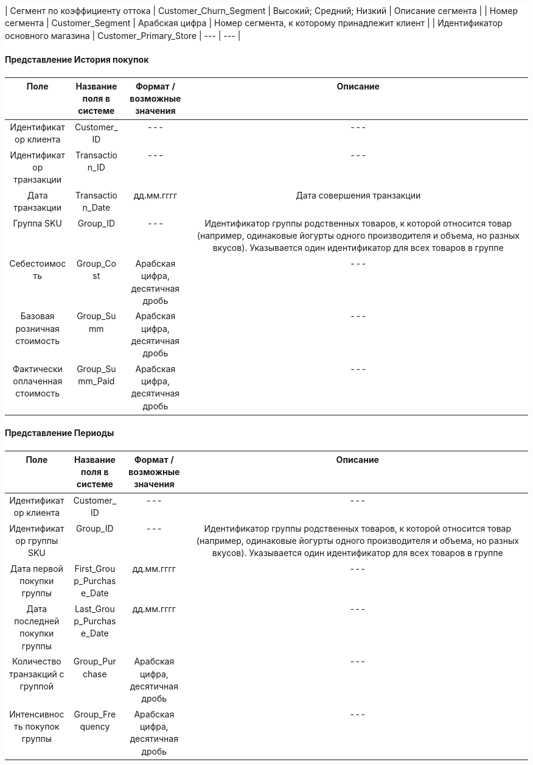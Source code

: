 | Сегмент по коэффициенту оттока              | Customer_Churn_Segment         | Высокий; Средний; Низкий         | Описание сегмента                                                             |
| Номер сегмента                              | Customer_Segment               | Арабская цифра                   | Номер сегмента, к которому принадлежит клиент                                 |
| Идентификатор основного магазина            | Customer_Primary_Store         | ---                              | ---                                                                           |

#### Представление История покупок

| **Поле**                        | **Название поля в системе** | **Формат / возможные значения**  | **Описание**                                                                                                                                                                                                 |
|:-------------------------------:|:---------------------------:|:--------------------------------:|:------------------------------------------------------------------------------------------------------------------------------------------------------------------------------------------------------------:|
| Идентификатор клиента           | Customer_ID                 | ---                              | ---                                                                                                                                                                                                          |
| Идентификатор транзакции        | Transaction_ID              | ---                              | ---                                                                                                                                                                                                          |
| Дата транзакции                 | Transaction_Date            | дд.мм.гггг                       | Дата совершения транзакции                                                                                                                                                                                   |
| Группа SKU                      | Group_ID                    | ---                              | Идентификатор группы родственных товаров, к которой относится товар (например, одинаковые йогурты одного производителя и объема, но разных вкусов). Указывается один идентификатор для всех товаров в группе |
| Себестоимость                   | Group_Cost                  | Арабская цифра, десятичная дробь | ---                                                                                                                                                                                                          |
| Базовая розничная стоимость     | Group_Summ                  | Арабская цифра, десятичная дробь | ---                                                                                                                                                                                                          |
| Фактически оплаченная стоимость | Group_Summ_Paid             | Арабская цифра, десятичная дробь | ---                                                                                                                                                                                                          |

#### Представление Периоды

| **Поле**                            | **Название поля в системе** | **Формат / возможные значения**  | **Описание**                                                                                                                                                                                                 |
|:-----------------------------------:|:---------------------------:|:--------------------------------:|:------------------------------------------------------------------------------------------------------------------------------------------------------------------------------------------------------------:|
| Идентификатор клиента               | Customer_ID                 | ---                              | ---                                                                                                                                                                                                          |
| Идентификатор группы SKU            | Group_ID                    | ---                              | Идентификатор группы родственных товаров, к которой относится товар (например, одинаковые йогурты одного производителя и объема, но разных вкусов). Указывается один идентификатор для всех товаров в группе |
| Дата первой покупки группы          | First_Group_Purchase_Date   | дд.мм.гггг                       | ---                                                                                                                                                                                                          |
| Дата последней покупки группы       | Last_Group_Purchase_Date    | дд.мм.гггг                       | ---                                                                                                                                                                                                          |
| Количество транзакций с группой     | Group_Purchase              | Арабская цифра, десятичная дробь | ---                                                                                                                                                                                                          |
| Интенсивность покупок группы        | Group_Frequency             | Арабская цифра, десятичная дробь | ---                                                                                                                                                                                                          |